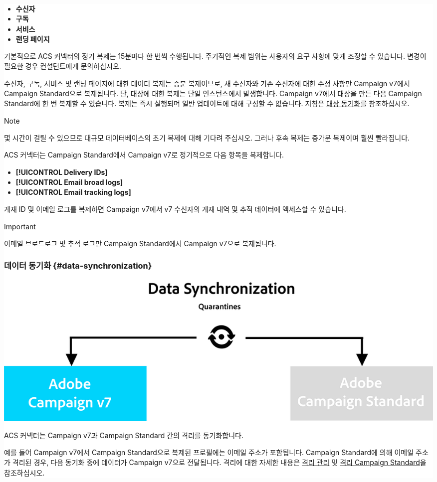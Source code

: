 * **수신자**
* **구독**
* **서비스**
* **랜딩 페이지**

기본적으로 ACS 커넥터의 정기 복제는 15분마다 한 번씩 수행됩니다. 주기적인 복제 범위는 사용자의 요구 사항에 맞게 조정할 수 있습니다. 변경이 필요한 경우 컨설턴트에게 문의하십시오.

수신자, 구독, 서비스 및 랜딩 페이지에 대한 데이터 복제는 증분 복제이므로, 새 수신자와 기존 수신자에 대한 수정 사항만 Campaign v7에서 Campaign Standard으로 복제됩니다. 단, 대상에 대한 복제는 단일 인스턴스에서 발생합니다. Campaign v7에서 대상을 만든 다음 Campaign Standard에 한 번 복제할 수 있습니다. 복제는 즉시 실행되며 일반 업데이트에 대해 구성할 수 없습니다. 지침은 [대상 동기화](../../integrations/using/synchronizing-audiences.md)를 참조하십시오.

>[!NOTE]
>
>몇 시간이 걸릴 수 있으므로 대규모 데이터베이스의 초기 복제에 대해 기다려 주십시오. 그러나 후속 복제는 증가분 복제이며 훨씬 빨라집니다.

ACS 커넥터는 Campaign Standard에서 Campaign v7로 정기적으로 다음 항목을 복제합니다.

* **[!UICONTROL Delivery IDs]**
* **[!UICONTROL Email broad logs]**
* **[!UICONTROL Email tracking logs]**

게재 ID 및 이메일 로그를 복제하면 Campaign v7에서 v7 수신자의 게재 내역 및 추적 데이터에 액세스할 수 있습니다.

>[!IMPORTANT]
>
>이메일 브로드로그 및 추적 로그만 Campaign Standard에서 Campaign v7으로 복제됩니다.

### 데이터 동기화 {#data-synchronization}

![](assets/acs_connect_flows_02.png)

ACS 커넥터는 Campaign v7과 Campaign Standard 간의 격리를 동기화합니다.

예를 들어 Campaign v7에서 Campaign Standard으로 복제된 프로필에는 이메일 주소가 포함됩니다. Campaign Standard에 의해 이메일 주소가 격리된 경우, 다음 동기화 중에 데이터가 Campaign v7으로 전달됩니다. 격리에 대한 자세한 내용은 [격리 관리](../../delivery/using/understanding-quarantine-management.md) 및 [격리 Campaign Standard](https://experienceleague.adobe.com/docs/campaign-standard/using/testing-and-sending/monitoring-messages/understanding-quarantine-management.html?lang=ko)을 참조하십시오.

